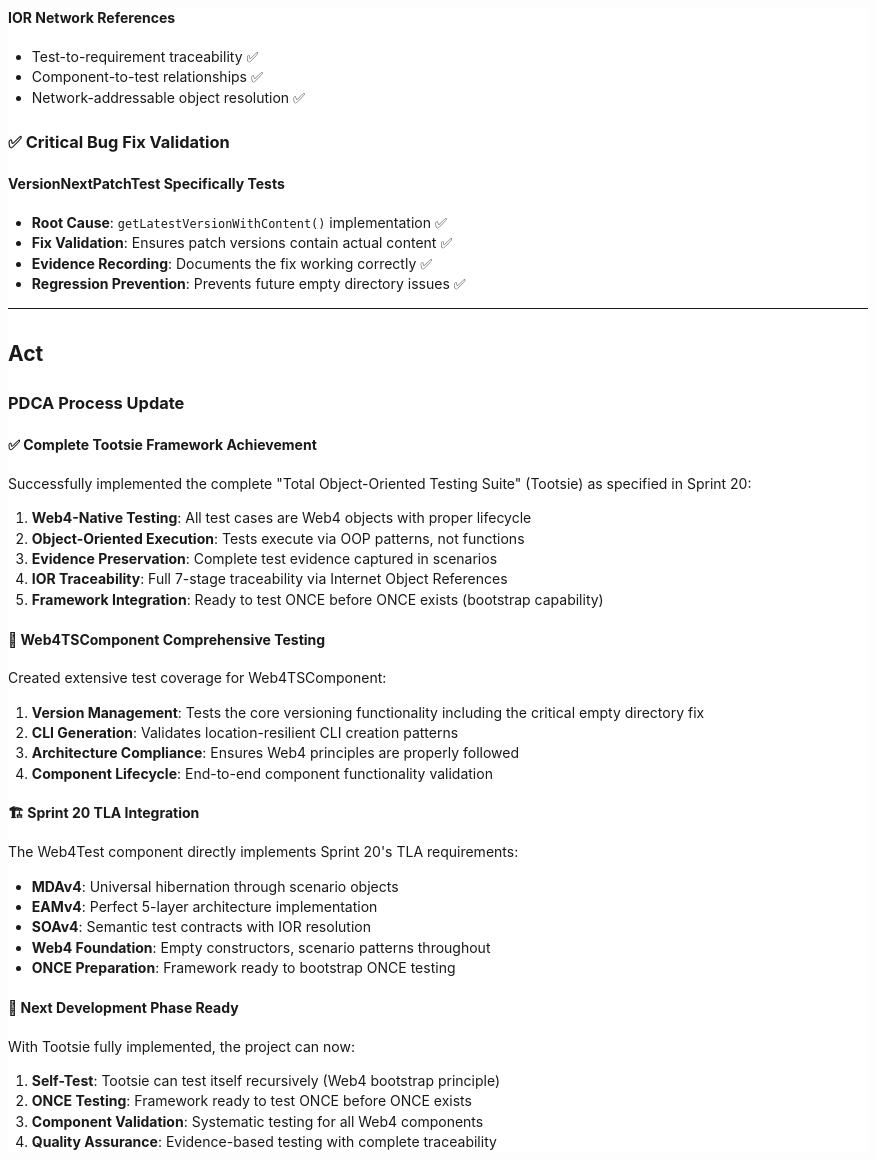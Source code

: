 #### IOR Network References
- Test-to-requirement traceability ✅
- Component-to-test relationships ✅
- Network-addressable object resolution ✅

### ✅ **Critical Bug Fix Validation**

#### VersionNextPatchTest Specifically Tests
- **Root Cause**: `getLatestVersionWithContent()` implementation ✅
- **Fix Validation**: Ensures patch versions contain actual content ✅
- **Evidence Recording**: Documents the fix working correctly ✅
- **Regression Prevention**: Prevents future empty directory issues ✅

---

## Act

### PDCA Process Update

#### ✅ **Complete Tootsie Framework Achievement**
Successfully implemented the complete "Total Object-Oriented Testing Suite" (Tootsie) as specified in Sprint 20:

1. **Web4-Native Testing**: All test cases are Web4 objects with proper lifecycle
2. **Object-Oriented Execution**: Tests execute via OOP patterns, not functions
3. **Evidence Preservation**: Complete test evidence captured in scenarios
4. **IOR Traceability**: Full 7-stage traceability via Internet Object References
5. **Framework Integration**: Ready to test ONCE before ONCE exists (bootstrap capability)

#### 🧪 **Web4TSComponent Comprehensive Testing**
Created extensive test coverage for Web4TSComponent:

1. **Version Management**: Tests the core versioning functionality including the critical empty directory fix
2. **CLI Generation**: Validates location-resilient CLI creation patterns  
3. **Architecture Compliance**: Ensures Web4 principles are properly followed
4. **Component Lifecycle**: End-to-end component functionality validation

#### 🏗️ **Sprint 20 TLA Integration**
The Web4Test component directly implements Sprint 20's TLA requirements:

- **MDAv4**: Universal hibernation through scenario objects
- **EAMv4**: Perfect 5-layer architecture implementation  
- **SOAv4**: Semantic test contracts with IOR resolution
- **Web4 Foundation**: Empty constructors, scenario patterns throughout
- **ONCE Preparation**: Framework ready to bootstrap ONCE testing

#### 🎯 **Next Development Phase Ready**
With Tootsie fully implemented, the project can now:

1. **Self-Test**: Tootsie can test itself recursively (Web4 bootstrap principle)
2. **ONCE Testing**: Framework ready to test ONCE before ONCE exists
3. **Component Validation**: Systematic testing for all Web4 components
4. **Quality Assurance**: Evidence-based testing with complete traceability
